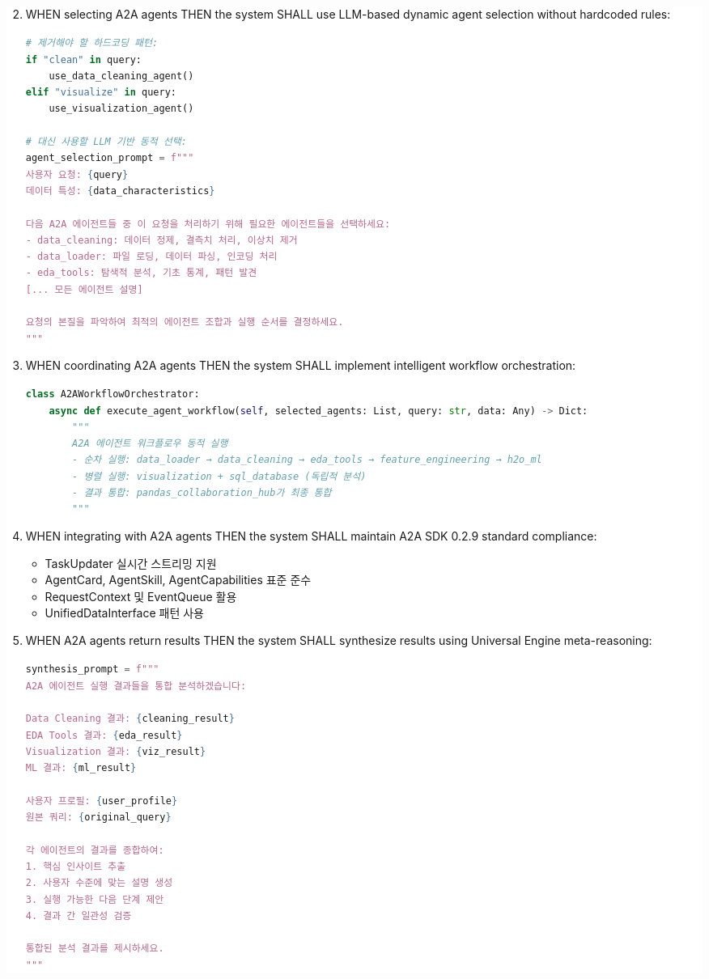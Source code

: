 2. WHEN selecting A2A agents THEN the system SHALL use LLM-based dynamic agent selection without hardcoded rules:
   ```python
   # 제거해야 할 하드코딩 패턴:
   if "clean" in query:
       use_data_cleaning_agent()
   elif "visualize" in query:
       use_visualization_agent()
   
   # 대신 사용할 LLM 기반 동적 선택:
   agent_selection_prompt = f"""
   사용자 요청: {query}
   데이터 특성: {data_characteristics}
   
   다음 A2A 에이전트들 중 이 요청을 처리하기 위해 필요한 에이전트들을 선택하세요:
   - data_cleaning: 데이터 정제, 결측치 처리, 이상치 제거
   - data_loader: 파일 로딩, 데이터 파싱, 인코딩 처리
   - eda_tools: 탐색적 분석, 기초 통계, 패턴 발견
   [... 모든 에이전트 설명]
   
   요청의 본질을 파악하여 최적의 에이전트 조합과 실행 순서를 결정하세요.
   """
   ```

3. WHEN coordinating A2A agents THEN the system SHALL implement intelligent workflow orchestration:
   ```python
   class A2AWorkflowOrchestrator:
       async def execute_agent_workflow(self, selected_agents: List, query: str, data: Any) -> Dict:
           """
           A2A 에이전트 워크플로우 동적 실행
           - 순차 실행: data_loader → data_cleaning → eda_tools → feature_engineering → h2o_ml
           - 병렬 실행: visualization + sql_database (독립적 분석)
           - 결과 통합: pandas_collaboration_hub가 최종 통합
           """
   ```

4. WHEN integrating with A2A agents THEN the system SHALL maintain A2A SDK 0.2.9 standard compliance:
   - TaskUpdater 실시간 스트리밍 지원
   - AgentCard, AgentSkill, AgentCapabilities 표준 준수
   - RequestContext 및 EventQueue 활용
   - UnifiedDataInterface 패턴 사용

5. WHEN A2A agents return results THEN the system SHALL synthesize results using Universal Engine meta-reasoning:
   ```python
   synthesis_prompt = f"""
   A2A 에이전트 실행 결과들을 통합 분석하겠습니다:
   
   Data Cleaning 결과: {cleaning_result}
   EDA Tools 결과: {eda_result}
   Visualization 결과: {viz_result}
   ML 결과: {ml_result}
   
   사용자 프로필: {user_profile}
   원본 쿼리: {original_query}
   
   각 에이전트의 결과를 종합하여:
   1. 핵심 인사이트 추출
   2. 사용자 수준에 맞는 설명 생성
   3. 실행 가능한 다음 단계 제안
   4. 결과 간 일관성 검증
   
   통합된 분석 결과를 제시하세요.
   """
   ```
